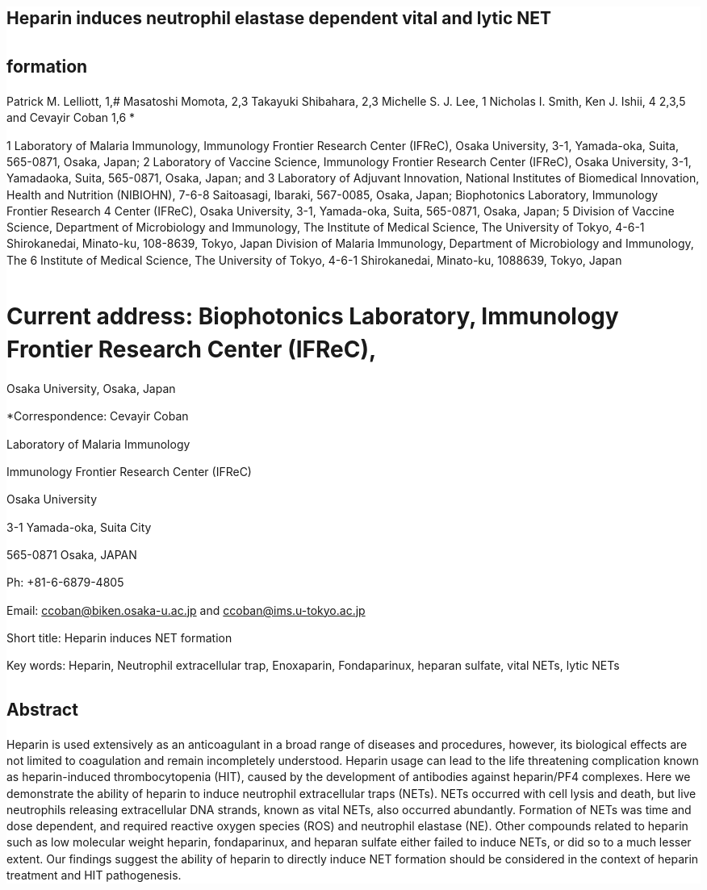 ## Heparin induces neutrophil elastase dependent vital and lytic NET

## formation

Patrick M. Lelliott, 1,# Masatoshi Momota, 2,3 Takayuki Shibahara, 2,3 Michelle S. J. Lee, 1 Nicholas I. Smith,  Ken J. Ishii, 4 2,3,5 and Cevayir Coban 1,6 *

1 Laboratory of Malaria Immunology, Immunology Frontier Research Center (IFReC), Osaka University,  3-1,  Yamada-oka,  Suita,  565-0871,  Osaka,  Japan; 2 Laboratory  of  Vaccine Science, Immunology Frontier Research Center (IFReC), Osaka University, 3-1, Yamadaoka,  Suita,  565-0871,  Osaka,  Japan;  and 3 Laboratory  of  Adjuvant  Innovation,  National Institutes  of  Biomedical  Innovation,  Health  and  Nutrition  (NIBIOHN),  7-6-8  Saitoasagi, Ibaraki, 567-0085, Osaka, Japan;  Biophotonics Laboratory, Immunology Frontier Research 4 Center  (IFReC),  Osaka  University,  3-1,  Yamada-oka,  Suita,  565-0871,  Osaka,  Japan; 5 Division of Vaccine Science, Department of Microbiology and Immunology, The Institute of Medical Science, The University of Tokyo, 4-6-1 Shirokanedai, Minato-ku, 108-8639, Tokyo, Japan  Division of Malaria Immunology, Department of Microbiology and Immunology, The 6 Institute of Medical Science, The University of Tokyo, 4-6-1 Shirokanedai, Minato-ku, 1088639, Tokyo, Japan

# Current address: Biophotonics Laboratory, Immunology Frontier Research Center (IFReC),

Osaka University, Osaka, Japan

*Correspondence: Cevayir Coban

Laboratory of Malaria Immunology

Immunology Frontier Research Center (IFReC)

Osaka University

3-1 Yamada-oka, Suita City

565-0871 Osaka, JAPAN

Ph: +81-6-6879-4805

Email: ccoban@biken.osaka-u.ac.jp and ccoban@ims.u-tokyo.ac.jp

Short title: Heparin induces NET formation

Key words: Heparin, Neutrophil extracellular trap, Enoxaparin, Fondaparinux, heparan sulfate, vital NETs, lytic NETs

## Abstract

Heparin is used extensively as an anticoagulant in a broad range of diseases and procedures, however, its biological effects are not limited to coagulation and remain incompletely understood. Heparin usage can lead to the life threatening complication known as heparin-induced thrombocytopenia (HIT), caused by the development of antibodies against heparin/PF4 complexes. Here we demonstrate the ability of heparin to induce neutrophil extracellular traps (NETs). NETs occurred with cell lysis and death, but live neutrophils releasing extracellular DNA strands, known as vital NETs, also occurred abundantly. Formation of NETs was time and dose dependent, and required reactive oxygen species (ROS) and neutrophil elastase (NE). Other compounds related to heparin such as low molecular weight heparin, fondaparinux, and heparan sulfate either failed to induce NETs, or did so to a much lesser extent. Our findings suggest the ability of heparin to directly induce NET formation should be considered in the context of heparin treatment and HIT pathogenesis.
